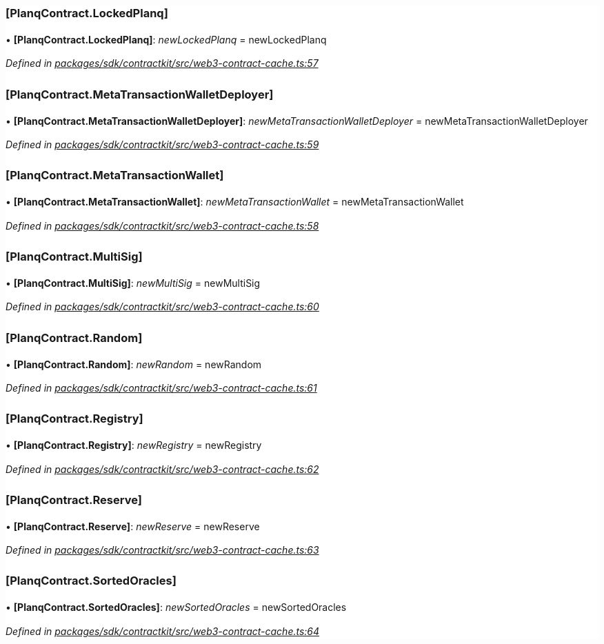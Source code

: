 ###  [PlanqContract.LockedPlanq]

• **[PlanqContract.LockedPlanq]**: *newLockedPlanq* = newLockedPlanq

*Defined in [packages/sdk/contractkit/src/web3-contract-cache.ts:57](https://github.com/planq-network/planq-sdk/blob/master/packages/sdk/contractkit/src/web3-contract-cache.ts#L57)*

###  [PlanqContract.MetaTransactionWalletDeployer]

• **[PlanqContract.MetaTransactionWalletDeployer]**: *newMetaTransactionWalletDeployer* = newMetaTransactionWalletDeployer

*Defined in [packages/sdk/contractkit/src/web3-contract-cache.ts:59](https://github.com/planq-network/planq-sdk/blob/master/packages/sdk/contractkit/src/web3-contract-cache.ts#L59)*

###  [PlanqContract.MetaTransactionWallet]

• **[PlanqContract.MetaTransactionWallet]**: *newMetaTransactionWallet* = newMetaTransactionWallet

*Defined in [packages/sdk/contractkit/src/web3-contract-cache.ts:58](https://github.com/planq-network/planq-sdk/blob/master/packages/sdk/contractkit/src/web3-contract-cache.ts#L58)*

###  [PlanqContract.MultiSig]

• **[PlanqContract.MultiSig]**: *newMultiSig* = newMultiSig

*Defined in [packages/sdk/contractkit/src/web3-contract-cache.ts:60](https://github.com/planq-network/planq-sdk/blob/master/packages/sdk/contractkit/src/web3-contract-cache.ts#L60)*

###  [PlanqContract.Random]

• **[PlanqContract.Random]**: *newRandom* = newRandom

*Defined in [packages/sdk/contractkit/src/web3-contract-cache.ts:61](https://github.com/planq-network/planq-sdk/blob/master/packages/sdk/contractkit/src/web3-contract-cache.ts#L61)*

###  [PlanqContract.Registry]

• **[PlanqContract.Registry]**: *newRegistry* = newRegistry

*Defined in [packages/sdk/contractkit/src/web3-contract-cache.ts:62](https://github.com/planq-network/planq-sdk/blob/master/packages/sdk/contractkit/src/web3-contract-cache.ts#L62)*

###  [PlanqContract.Reserve]

• **[PlanqContract.Reserve]**: *newReserve* = newReserve

*Defined in [packages/sdk/contractkit/src/web3-contract-cache.ts:63](https://github.com/planq-network/planq-sdk/blob/master/packages/sdk/contractkit/src/web3-contract-cache.ts#L63)*

###  [PlanqContract.SortedOracles]

• **[PlanqContract.SortedOracles]**: *newSortedOracles* = newSortedOracles

*Defined in [packages/sdk/contractkit/src/web3-contract-cache.ts:64](https://github.com/planq-network/planq-sdk/blob/master/packages/sdk/contractkit/src/web3-contract-cache.ts#L64)*
